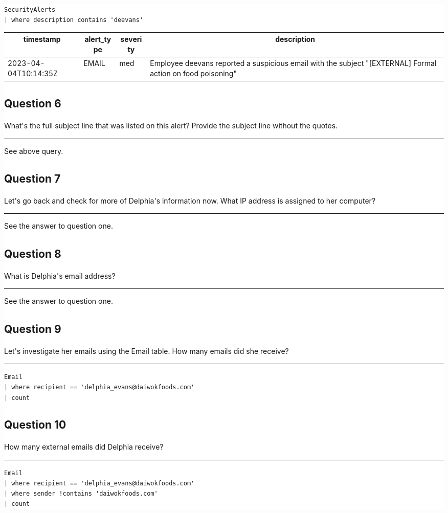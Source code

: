 
```
SecurityAlerts
| where description contains 'deevans'
```

| timestamp            | alert_type | severity | description                                                                                                |
| -------------------- | ---------- | -------- | ---------------------------------------------------------------------------------------------------------- |
| 2023-04-04T10:14:35Z | EMAIL      | med      | Employee deevans reported a suspicious email with the subject "[EXTERNAL] Formal action on food poisoning" |

## Question 6

What's the full subject line that was listed on this alert? Provide the subject line without the quotes.

---

See above query.

## Question 7

Let's go back and check for more of Delphia's information now. What IP address is assigned to her computer?

---

See the answer to question one.

## Question 8

What is Delphia's email address?

---

See the answer to question one.

## Question 9

Let's investigate her emails using the Email table. How many emails did she receive?

---

```
Email
| where recipient == 'delphia_evans@daiwokfoods.com'
| count
```

## Question 10

How many external emails did Delphia receive?

---

```
Email
| where recipient == 'delphia_evans@daiwokfoods.com'
| where sender !contains 'daiwokfoods.com'
| count
```
